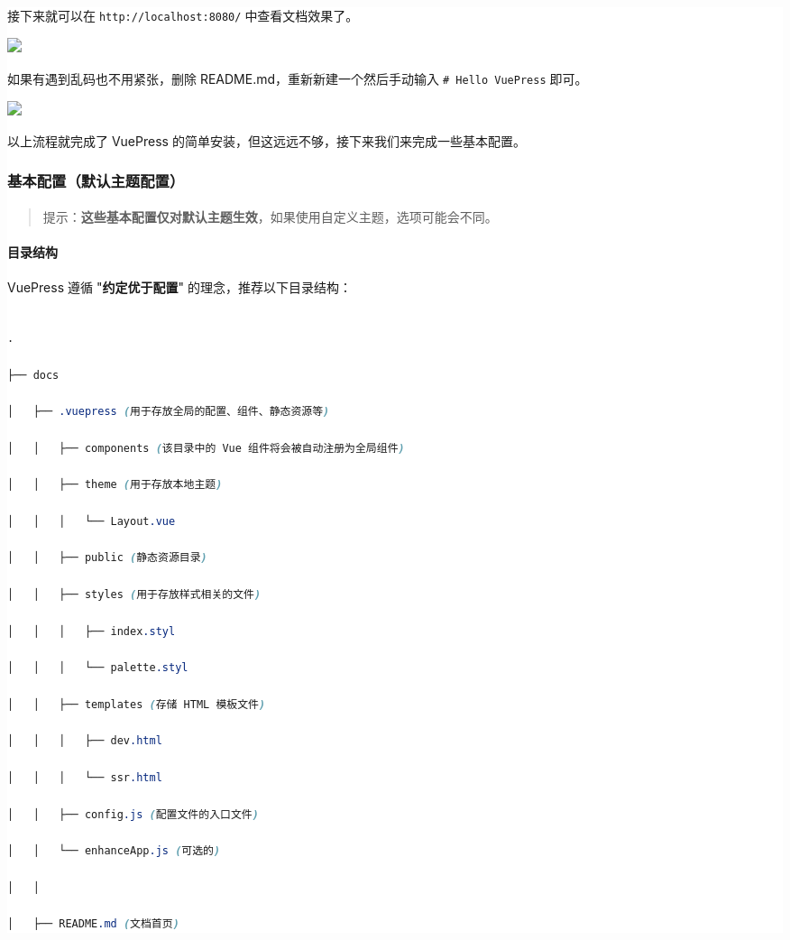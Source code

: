   

接下来就可以在 `http://localhost:8080/` 中查看文档效果了。

  

![](https://static.iamjy.com/blog-images/70c669c3e40340acb98fbba832689e4c~tplv-k3u1fbpfcp-zoom-in-crop-mark:4536:0:0:0.image-webp)

  

如果有遇到乱码也不用紧张，删除 README.md，重新新建一个然后手动输入 `# Hello VuePress` 即可。

  

![](https://static.iamjy.com/blog-images/f9e667a8e98f4d44a54d8f11da001fae~tplv-k3u1fbpfcp-zoom-in-crop-mark:4536:0:0:0.image-webp)

  

以上流程就完成了 VuePress 的简单安装，但这远远不够，接下来我们来完成一些基本配置。

  

### 基本配置（默认主题配置）

  

> 提示：**这些基本配置仅对默认主题生效**，如果使用自定义主题，选项可能会不同。

  

#### 目录结构

  

VuePress 遵循 "**约定优于配置**" 的理念，推荐以下目录结构：

  

```scss

.

├── docs

│   ├── .vuepress (用于存放全局的配置、组件、静态资源等)

│   │   ├── components (该目录中的 Vue 组件将会被自动注册为全局组件)

│   │   ├── theme (用于存放本地主题)

│   │   │   └── Layout.vue

│   │   ├── public (静态资源目录)

│   │   ├── styles (用于存放样式相关的文件)

│   │   │   ├── index.styl

│   │   │   └── palette.styl

│   │   ├── templates (存储 HTML 模板文件)

│   │   │   ├── dev.html

│   │   │   └── ssr.html

│   │   ├── config.js (配置文件的入口文件)

│   │   └── enhanceApp.js (可选的)

│   │

│   ├── README.md (文档首页)

```